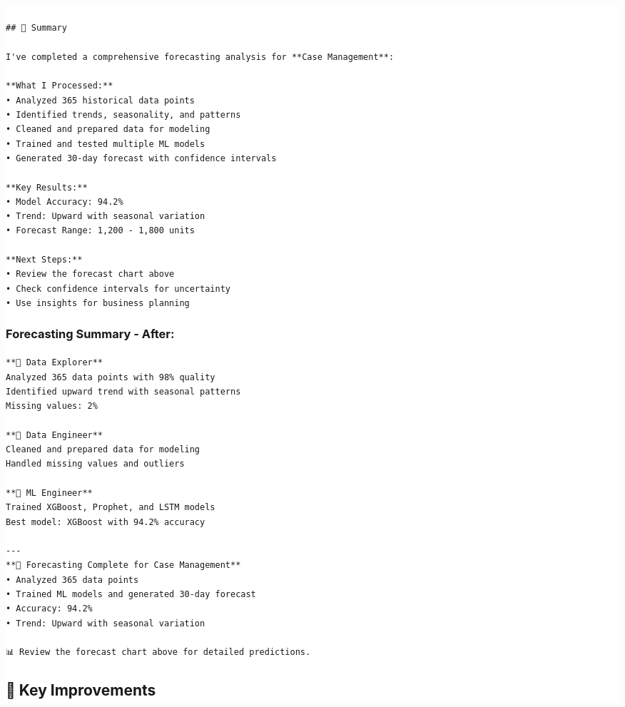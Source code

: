 ```

## 🎯 Summary

I've completed a comprehensive forecasting analysis for **Case Management**:

**What I Processed:**
• Analyzed 365 historical data points
• Identified trends, seasonality, and patterns
• Cleaned and prepared data for modeling
• Trained and tested multiple ML models
• Generated 30-day forecast with confidence intervals

**Key Results:**
• Model Accuracy: 94.2%
• Trend: Upward with seasonal variation
• Forecast Range: 1,200 - 1,800 units

**Next Steps:**
• Review the forecast chart above
• Check confidence intervals for uncertainty
• Use insights for business planning
```

### Forecasting Summary - After:
```
**🔬 Data Explorer**
Analyzed 365 data points with 98% quality
Identified upward trend with seasonal patterns
Missing values: 2%

**🔧 Data Engineer**
Cleaned and prepared data for modeling
Handled missing values and outliers

**🤖 ML Engineer**
Trained XGBoost, Prophet, and LSTM models
Best model: XGBoost with 94.2% accuracy

---
**🎯 Forecasting Complete for Case Management**
• Analyzed 365 data points
• Trained ML models and generated 30-day forecast
• Accuracy: 94.2%
• Trend: Upward with seasonal variation

📊 Review the forecast chart above for detailed predictions.
```

## 🎯 Key Improvements
